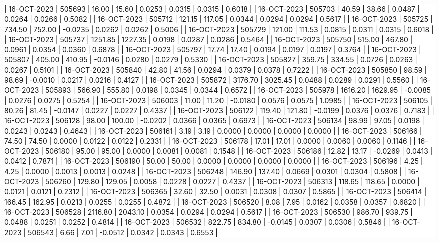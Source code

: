 | 16-OCT-2023 | 505693 | 16.00 | 15.60 | 0.0253 | 0.0315 | 0.0315 | 0.6018 |
| 16-OCT-2023 | 505703 | 40.59 | 38.66 | 0.0487 | 0.0264 | 0.0266 | 0.5082 |
| 16-OCT-2023 | 505712 | 121.15 | 117.05 | 0.0344 | 0.0294 | 0.0294 | 0.5617 |
| 16-OCT-2023 | 505725 | 734.50 | 752.00 | -0.0235 | 0.0262 | 0.0262 | 0.5006 |
| 16-OCT-2023 | 505729 | 121.00 | 111.53 | 0.0815 | 0.0311 | 0.0315 | 0.6018 |
| 16-OCT-2023 | 505737 | 1251.85 | 1227.35 | 0.0198 | 0.0287 | 0.0286 | 0.5464 |
| 16-OCT-2023 | 505750 | 515.00 | 467.80 | 0.0961 | 0.0354 | 0.0360 | 0.6878 |
| 16-OCT-2023 | 505797 | 17.74 | 17.40 | 0.0194 | 0.0197 | 0.0197 | 0.3764 |
| 16-OCT-2023 | 505807 | 405.00 | 410.95 | -0.0146 | 0.0280 | 0.0279 | 0.5330 |
| 16-OCT-2023 | 505827 | 359.75 | 334.55 | 0.0726 | 0.0263 | 0.0267 | 0.5101 |
| 16-OCT-2023 | 505840 | 42.80 | 41.56 | 0.0294 | 0.0379 | 0.0378 | 0.7222 |
| 16-OCT-2023 | 505850 | 98.59 | 98.69 | -0.0010 | 0.0217 | 0.0216 | 0.4127 |
| 16-OCT-2023 | 505872 | 3176.70 | 3025.45 | 0.0488 | 0.0289 | 0.0291 | 0.5560 |
| 16-OCT-2023 | 505893 | 566.90 | 555.80 | 0.0198 | 0.0345 | 0.0344 | 0.6572 |
| 16-OCT-2023 | 505978 | 1616.20 | 1629.95 | -0.0085 | 0.0276 | 0.0275 | 0.5254 |
| 16-OCT-2023 | 506003 | 11.00 | 11.20 | -0.0180 | 0.0576 | 0.0575 | 1.0985 |
| 16-OCT-2023 | 506105 | 80.26 | 81.45 | -0.0147 | 0.0227 | 0.0227 | 0.4337 |
| 16-OCT-2023 | 506122 | 119.40 | 121.80 | -0.0199 | 0.0376 | 0.0376 | 0.7183 |
| 16-OCT-2023 | 506128 | 98.00 | 100.00 | -0.0202 | 0.0366 | 0.0365 | 0.6973 |
| 16-OCT-2023 | 506134 | 98.99 | 97.05 | 0.0198 | 0.0243 | 0.0243 | 0.4643 |
| 16-OCT-2023 | 506161 | 3.19 | 3.19 | 0.0000 | 0.0000 | 0.0000 | 0.0000 |
| 16-OCT-2023 | 506166 | 74.50 | 74.50 | 0.0000 | 0.0122 | 0.0122 | 0.2331 |
| 16-OCT-2023 | 506178 | 17.01 | 17.01 | 0.0000 | 0.0060 | 0.0060 | 0.1146 |
| 16-OCT-2023 | 506180 | 95.00 | 95.00 | 0.0000 | 0.0081 | 0.0081 | 0.1548 |
| 16-OCT-2023 | 506186 | 12.82 | 13.17 | -0.0269 | 0.0413 | 0.0412 | 0.7871 |
| 16-OCT-2023 | 506190 | 50.00 | 50.00 | 0.0000 | 0.0000 | 0.0000 | 0.0000 |
| 16-OCT-2023 | 506196 | 4.25 | 4.25 | 0.0000 | 0.0013 | 0.0013 | 0.0248 |
| 16-OCT-2023 | 506248 | 146.90 | 137.40 | 0.0669 | 0.0301 | 0.0304 | 0.5808 |
| 16-OCT-2023 | 506260 | 129.80 | 129.05 | 0.0058 | 0.0228 | 0.0227 | 0.4337 |
| 16-OCT-2023 | 506313 | 118.65 | 118.65 | 0.0000 | 0.0121 | 0.0121 | 0.2312 |
| 16-OCT-2023 | 506365 | 32.60 | 32.50 | 0.0031 | 0.0308 | 0.0307 | 0.5865 |
| 16-OCT-2023 | 506414 | 166.45 | 162.95 | 0.0213 | 0.0255 | 0.0255 | 0.4872 |
| 16-OCT-2023 | 506520 | 8.08 | 7.95 | 0.0162 | 0.0358 | 0.0357 | 0.6820 |
| 16-OCT-2023 | 506528 | 2116.80 | 2043.10 | 0.0354 | 0.0294 | 0.0294 | 0.5617 |
| 16-OCT-2023 | 506530 | 986.70 | 939.75 | 0.0488 | 0.0251 | 0.0252 | 0.4814 |
| 16-OCT-2023 | 506532 | 822.75 | 834.80 | -0.0145 | 0.0307 | 0.0306 | 0.5846 |
| 16-OCT-2023 | 506543 | 6.66 | 7.01 | -0.0512 | 0.0342 | 0.0343 | 0.6553 |